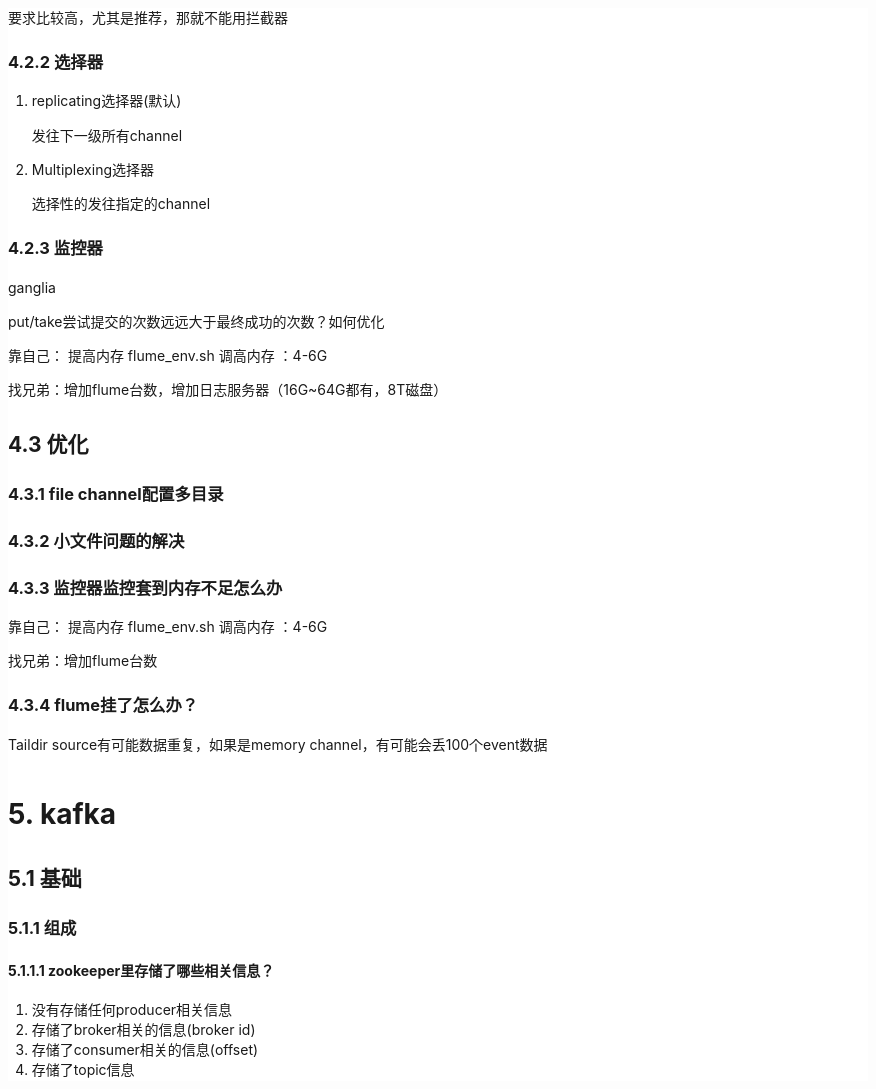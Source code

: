    要求比较高，尤其是推荐，那就不能用拦截器

### 4.2.2 选择器

1. replicating选择器(默认)

   发往下一级所有channel

2. Multiplexing选择器

   选择性的发往指定的channel

### 4.2.3 监控器

ganglia

put/take尝试提交的次数远远大于最终成功的次数？如何优化

靠自己： 提高内存 flume_env.sh 调高内存 ：4-6G

找兄弟：增加flume台数，增加日志服务器（16G~64G都有，8T磁盘）

## 4.3 优化

### 4.3.1 file channel配置多目录



### 4.3.2 小文件问题的解决



### 4.3.3 监控器监控套到内存不足怎么办

靠自己： 提高内存 flume_env.sh 调高内存 ：4-6G

找兄弟：增加flume台数

### 4.3.4 flume挂了怎么办？

Taildir source有可能数据重复，如果是memory channel，有可能会丢100个event数据



# 5. kafka

## 5.1 基础

### 5.1.1 组成

#### 5.1.1.1 zookeeper里存储了哪些相关信息？

1. 没有存储任何producer相关信息
2. 存储了broker相关的信息(broker id)
3. 存储了consumer相关的信息(offset)
4. 存储了topic信息
